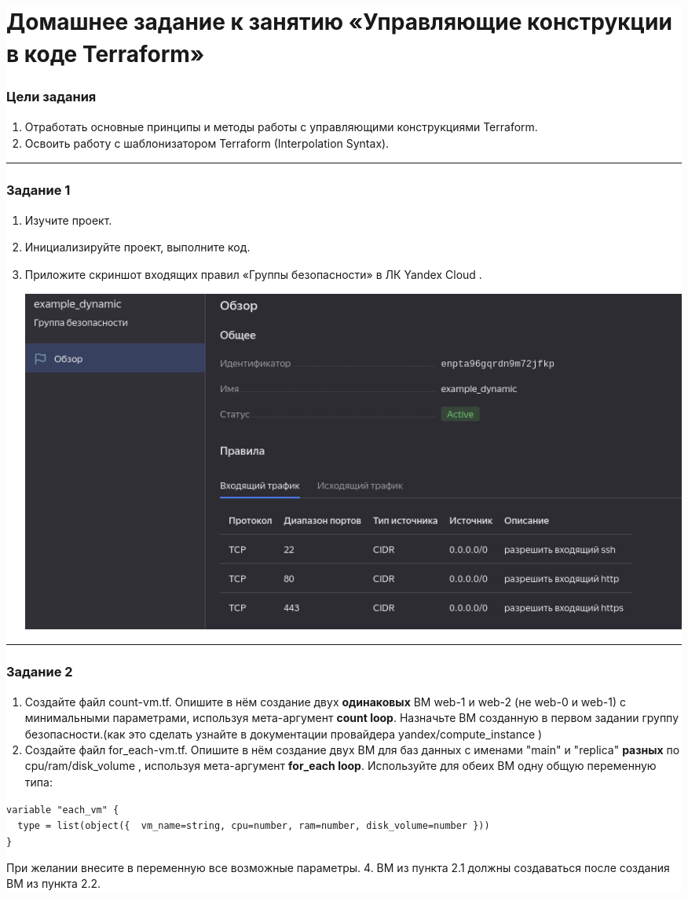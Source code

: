 # Домашнее задание к занятию «Управляющие конструкции в коде Terraform»

### Цели задания

1. Отработать основные принципы и методы работы с управляющими конструкциями Terraform.
2. Освоить работу с шаблонизатором Terraform (Interpolation Syntax).

------
### Задание 1

1. Изучите проект.
2. Инициализируйте проект, выполните код. 
3. Приложите скриншот входящих правил «Группы безопасности» в ЛК Yandex Cloud .

    ![SG1](img/sg1.png)

------

### Задание 2

1. Создайте файл count-vm.tf. Опишите в нём создание двух **одинаковых** ВМ  web-1 и web-2 (не web-0 и web-1) с минимальными параметрами, используя мета-аргумент **count loop**. Назначьте ВМ созданную в первом задании группу безопасности.(как это сделать узнайте в документации провайдера yandex/compute_instance )
2. Создайте файл for_each-vm.tf. Опишите в нём создание двух ВМ для баз данных с именами "main" и "replica" **разных** по cpu/ram/disk_volume , используя мета-аргумент **for_each loop**. Используйте для обеих ВМ одну общую переменную типа:
```
variable "each_vm" {
  type = list(object({  vm_name=string, cpu=number, ram=number, disk_volume=number }))
}
```  
При желании внесите в переменную все возможные параметры.
4. ВМ из пункта 2.1 должны создаваться после создания ВМ из пункта 2.2.
